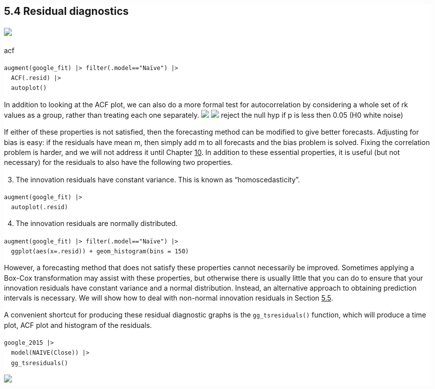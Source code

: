 
## 5.4 Residual diagnostics



![](https://i.imgur.com/4CXx602.png)


acf
```
augment(google_fit) |> filter(.model=="Naïve") |>
  ACF(.resid) |>
  autoplot()
```
In addition to looking at the ACF plot, we can also do a more formal test for autocorrelation by considering a whole set of rk values as a group, rather than treating each one separately.
![](https://i.imgur.com/Wise03Z.png)
![](https://i.imgur.com/YO8cjPK.png)
reject the null hyp if p is less then 0.05 (H0 white noise)

If either of these properties is not satisfied, then the forecasting method can be modified to give better forecasts. Adjusting for bias is easy: if the residuals have mean m, then simply add m to all forecasts and the bias problem is solved. Fixing the correlation problem is harder, and we will not address it until Chapter [10](https://otexts.com/fpp3/dynamic.html#dynamic).
In addition to these essential properties, it is useful (but not necessary) for the residuals to also have the following two properties.

3. The innovation residuals have constant variance. This is known as “homoscedasticity”.
```
augment(google_fit) |>
  autoplot(.resid) 
```
4. The innovation residuals are normally distributed.
```
augment(google_fit) |> filter(.model=="Naïve") |>
  ggplot(aes(x=.resid)) + geom_histogram(bins = 150)
```
However, a forecasting method that does not satisfy these properties cannot necessarily be improved. Sometimes applying a Box-Cox transformation may assist with these properties, but otherwise there is usually little that you can do to ensure that your innovation residuals have constant variance and a normal distribution. Instead, an alternative approach to obtaining prediction intervals is necessary. We will show how to deal with non-normal innovation residuals in Section [5.5](https://otexts.com/fpp3/prediction-intervals.html#prediction-intervals).

A convenient shortcut for producing these residual diagnostic graphs is the `gg_tsresiduals()` function, which will produce a time plot, ACF plot and histogram of the residuals.
```
google_2015 |>
  model(NAIVE(Close)) |>
  gg_tsresiduals()
```
![](https://i.imgur.com/uRqjk6c.png)

